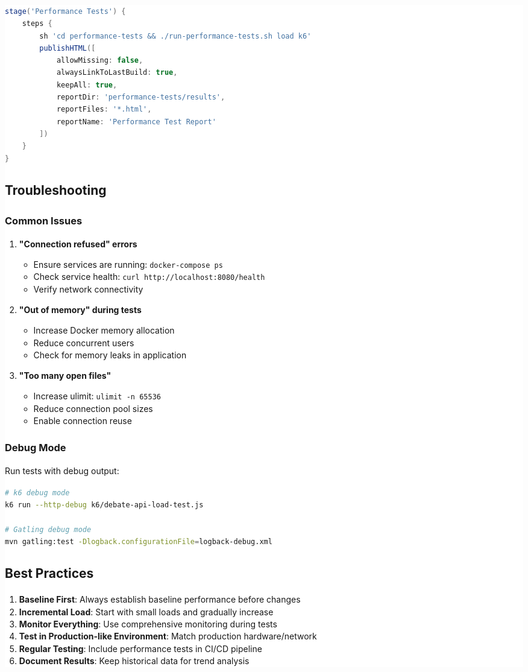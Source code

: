 ```groovy
stage('Performance Tests') {
    steps {
        sh 'cd performance-tests && ./run-performance-tests.sh load k6'
        publishHTML([
            allowMissing: false,
            alwaysLinkToLastBuild: true,
            keepAll: true,
            reportDir: 'performance-tests/results',
            reportFiles: '*.html',
            reportName: 'Performance Test Report'
        ])
    }
}
```

## Troubleshooting

### Common Issues

1. **"Connection refused" errors**
   - Ensure services are running: `docker-compose ps`
   - Check service health: `curl http://localhost:8080/health`
   - Verify network connectivity

2. **"Out of memory" during tests**
   - Increase Docker memory allocation
   - Reduce concurrent users
   - Check for memory leaks in application

3. **"Too many open files"**
   - Increase ulimit: `ulimit -n 65536`
   - Reduce connection pool sizes
   - Enable connection reuse

### Debug Mode

Run tests with debug output:

```bash
# k6 debug mode
k6 run --http-debug k6/debate-api-load-test.js

# Gatling debug mode
mvn gatling:test -Dlogback.configurationFile=logback-debug.xml
```

## Best Practices

1. **Baseline First**: Always establish baseline performance before changes
2. **Incremental Load**: Start with small loads and gradually increase
3. **Monitor Everything**: Use comprehensive monitoring during tests
4. **Test in Production-like Environment**: Match production hardware/network
5. **Regular Testing**: Include performance tests in CI/CD pipeline
6. **Document Results**: Keep historical data for trend analysis